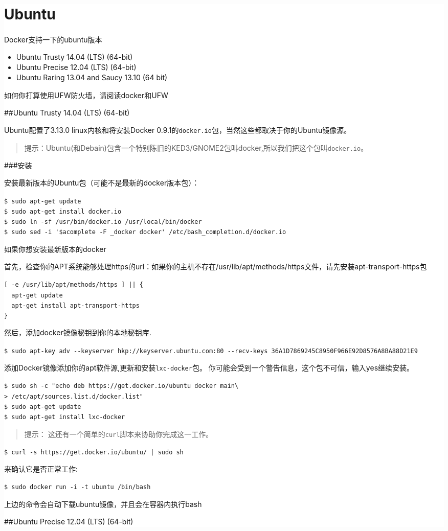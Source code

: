 Ubuntu
===

Docker支持一下的ubuntu版本

+ Ubuntu Trusty 14.04 (LTS) (64-bit)
+ Ubuntu Precise 12.04 (LTS) (64-bit)
+ Ubuntu Raring 13.04 and Saucy 13.10 (64 bit)

如何你打算使用UFW防火墙，请阅读docker和UFW

##Ubuntu Trusty 14.04 (LTS) (64-bit)

Ubuntu配置了3.13.0 linux内核和将安装Docker 0.9.1的`docker.io`包，当然这些都取决于你的Ubuntu镜像源。

>提示：Ubuntu(和Debain)包含一个特别陈旧的KED3/GNOME2包叫docker,所以我们把这个包叫`docker.io`。

###安装

安装最新版本的Ubuntu包（可能不是最新的docker版本包）：

	$ sudo apt-get update
	$ sudo apt-get install docker.io
	$ sudo ln -sf /usr/bin/docker.io /usr/local/bin/docker
	$ sudo sed -i '$acomplete -F _docker docker' /etc/bash_completion.d/docker.io

如果你想安装最新版本的docker

首先，检查你的APT系统能够处理https的url：如果你的主机不存在/usr/lib/apt/methods/https文件，请先安装apt-transport-https包

	[ -e /usr/lib/apt/methods/https ] || {
	  apt-get update
	  apt-get install apt-transport-https
	}

然后，添加docker镜像秘钥到你的本地秘钥库.

	$ sudo apt-key adv --keyserver hkp://keyserver.ubuntu.com:80 --recv-keys 36A1D7869245C8950F966E92D8576A8BA88D21E9

添加Docker镜像添加你的apt软件源,更新和安装`lxc-docker`包。
你可能会受到一个警告信息，这个包不可信，输入yes继续安装。

	$ sudo sh -c "echo deb https://get.docker.io/ubuntu docker main\
	> /etc/apt/sources.list.d/docker.list"
	$ sudo apt-get update
	$ sudo apt-get install lxc-docker

>提示：
>这还有一个简单的`curl`脚本来协助你完成这一工作。
	
	$ curl -s https://get.docker.io/ubuntu/ | sudo sh

来确认它是否正常工作:

	$ sudo docker run -i -t ubuntu /bin/bash

上边的命令会自动下载ubuntu镜像，并且会在容器内执行bash

##Ubuntu Precise 12.04 (LTS) (64-bit)
